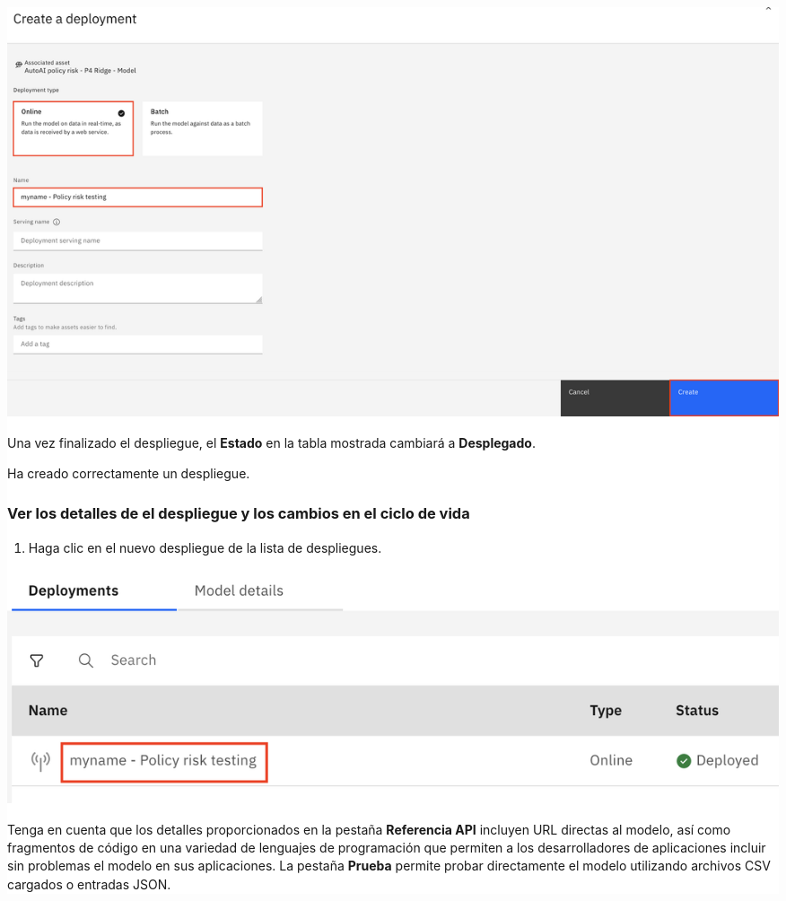 ![](./images/105/create-a-predictive-deployment.png)

Una vez finalizado el despliegue, el **Estado** en la tabla mostrada cambiará a **Desplegado**.

Ha creado correctamente un despliegue.

### Ver los detalles de el despliegue y los cambios en el ciclo de vida

1.  Haga clic en el nuevo despliegue de la lista de despliegues.

![](./images/105/select-predictive-deployment.png)

Tenga en cuenta que los detalles proporcionados en la pestaña **Referencia API** incluyen URL directas al modelo, así como fragmentos de código en una variedad de lenguajes de programación que permiten a los desarrolladores de aplicaciones incluir sin problemas el modelo en sus aplicaciones. La pestaña **Prueba** permite probar directamente el modelo utilizando archivos CSV cargados o entradas JSON.
